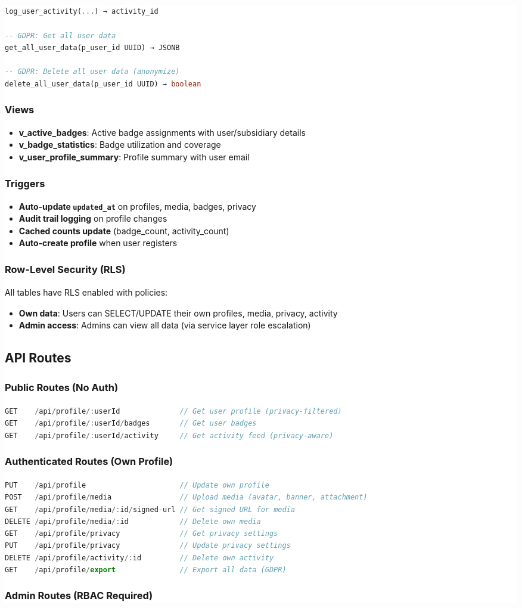 ```sql
log_user_activity(...) → activity_id

-- GDPR: Get all user data
get_all_user_data(p_user_id UUID) → JSONB

-- GDPR: Delete all user data (anonymize)
delete_all_user_data(p_user_id UUID) → boolean
```

### Views

- **v_active_badges**: Active badge assignments with user/subsidiary details
- **v_badge_statistics**: Badge utilization and coverage
- **v_user_profile_summary**: Profile summary with user email

### Triggers

- **Auto-update `updated_at`** on profiles, media, badges, privacy
- **Audit trail logging** on profile changes
- **Cached counts update** (badge_count, activity_count)
- **Auto-create profile** when user registers

### Row-Level Security (RLS)

All tables have RLS enabled with policies:
- **Own data**: Users can SELECT/UPDATE their own profiles, media, privacy, activity
- **Admin access**: Admins can view all data (via service layer role escalation)

## API Routes

### Public Routes (No Auth)

```typescript
GET    /api/profile/:userId              // Get user profile (privacy-filtered)
GET    /api/profile/:userId/badges       // Get user badges
GET    /api/profile/:userId/activity     // Get activity feed (privacy-aware)
```

### Authenticated Routes (Own Profile)

```typescript
PUT    /api/profile                      // Update own profile
POST   /api/profile/media                // Upload media (avatar, banner, attachment)
GET    /api/profile/media/:id/signed-url // Get signed URL for media
DELETE /api/profile/media/:id            // Delete own media
GET    /api/profile/privacy              // Get privacy settings
PUT    /api/profile/privacy              // Update privacy settings
DELETE /api/profile/activity/:id         // Delete own activity
GET    /api/profile/export               // Export all data (GDPR)
```

### Admin Routes (RBAC Required)
